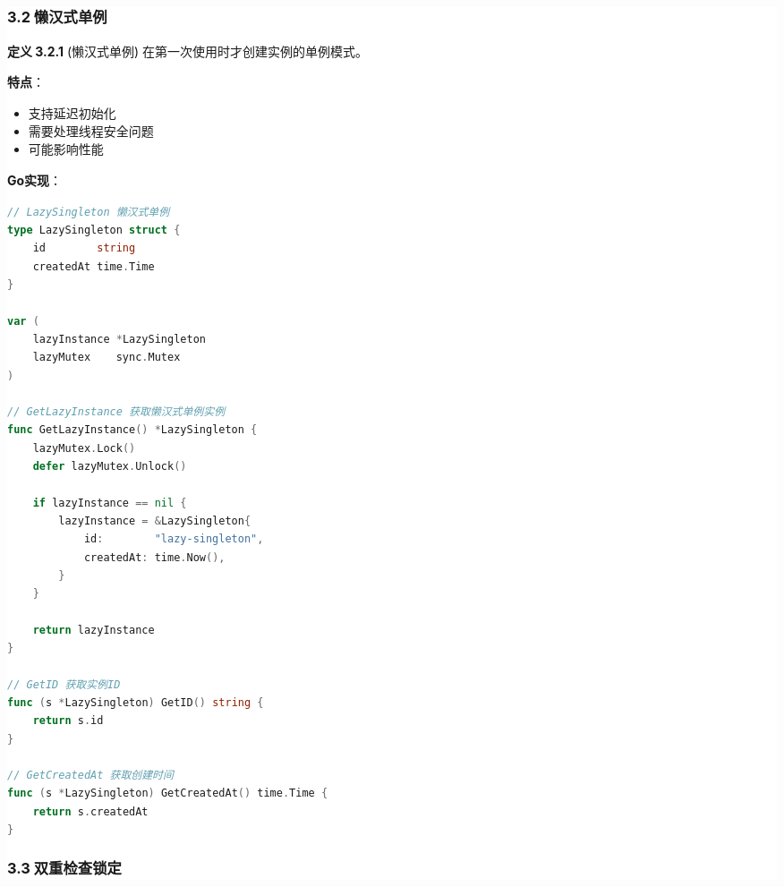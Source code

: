 ### 3.2 懒汉式单例

**定义 3.2.1** (懒汉式单例)
在第一次使用时才创建实例的单例模式。

**特点**：

- 支持延迟初始化
- 需要处理线程安全问题
- 可能影响性能

**Go实现**：

```go
// LazySingleton 懒汉式单例
type LazySingleton struct {
    id        string
    createdAt time.Time
}

var (
    lazyInstance *LazySingleton
    lazyMutex    sync.Mutex
)

// GetLazyInstance 获取懒汉式单例实例
func GetLazyInstance() *LazySingleton {
    lazyMutex.Lock()
    defer lazyMutex.Unlock()
    
    if lazyInstance == nil {
        lazyInstance = &LazySingleton{
            id:        "lazy-singleton",
            createdAt: time.Now(),
        }
    }
    
    return lazyInstance
}

// GetID 获取实例ID
func (s *LazySingleton) GetID() string {
    return s.id
}

// GetCreatedAt 获取创建时间
func (s *LazySingleton) GetCreatedAt() time.Time {
    return s.createdAt
}
```

### 3.3 双重检查锁定
